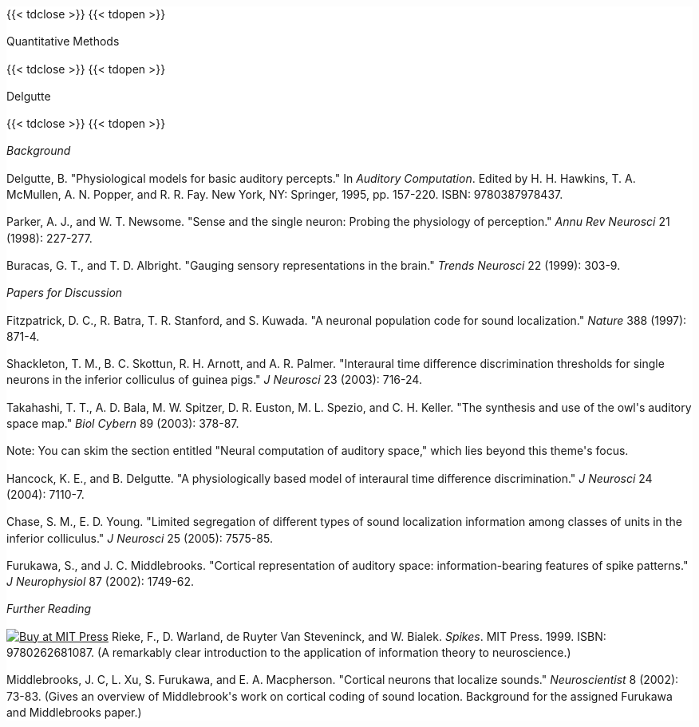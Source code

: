 
{{< tdclose >}}
{{< tdopen >}}


Quantitative Methods


{{< tdclose >}}
{{< tdopen >}}


Delgutte


{{< tdclose >}}
{{< tdopen >}}


_Background_

Delgutte, B. "Physiological models for basic auditory percepts." In _Auditory Computation_. Edited by H. H. Hawkins, T. A. McMullen, A. N. Popper, and R. R. Fay. New York, NY: Springer, 1995, pp. 157-220. ISBN: 9780387978437.

Parker, A. J., and W. T. Newsome. "Sense and the single neuron: Probing the physiology of perception." _Annu Rev Neurosci_ 21 (1998): 227-277.

Buracas, G. T., and T. D. Albright. "Gauging sensory representations in the brain." _Trends Neurosci_ 22 (1999): 303-9.

_Papers for Discussion_

Fitzpatrick, D. C., R. Batra, T. R. Stanford, and S. Kuwada. "A neuronal population code for sound localization." _Nature_ 388 (1997): 871-4.

Shackleton, T. M., B. C. Skottun, R. H. Arnott, and A. R. Palmer. "Interaural time difference discrimination thresholds for single neurons in the inferior colliculus of guinea pigs." _J Neurosci_ 23 (2003): 716-24.

Takahashi, T. T., A. D. Bala, M. W. Spitzer, D. R. Euston, M. L. Spezio, and C. H. Keller. "The synthesis and use of the owl's auditory space map." _Biol Cybern_ 89 (2003): 378-87.

Note: You can skim the section entitled "Neural computation of auditory space," which lies beyond this theme's focus.

Hancock, K. E., and B. Delgutte. "A physiologically based model of interaural time difference discrimination." _J Neurosci_ 24 (2004): 7110-7.

Chase, S. M., E. D. Young. "Limited segregation of different types of sound localization information among classes of units in the inferior colliculus." _J Neurosci_ 25 (2005): 7575-85.

Furukawa, S., and J. C. Middlebrooks. "Cortical representation of auditory space: information-bearing features of spike patterns." _J Neurophysiol_ 87 (2002): 1749-62.

_Further Reading_

[![Buy at MIT Press](/images/mp_logo.gif)](https://mitpress.mit.edu/9780262681087) Rieke, F., D. Warland, de Ruyter Van Steveninck, and W. Bialek. _Spikes_. MIT Press. 1999. ISBN: 9780262681087. (A remarkably clear introduction to the application of information theory to neuroscience.)

Middlebrooks, J. C, L. Xu, S. Furukawa, and E. A. Macpherson. "Cortical neurons that localize sounds." _Neuroscientist_ 8 (2002): 73-83. (Gives an overview of Middlebrook's work on cortical coding of sound location. Background for the assigned Furukawa and Middlebrooks paper.)
